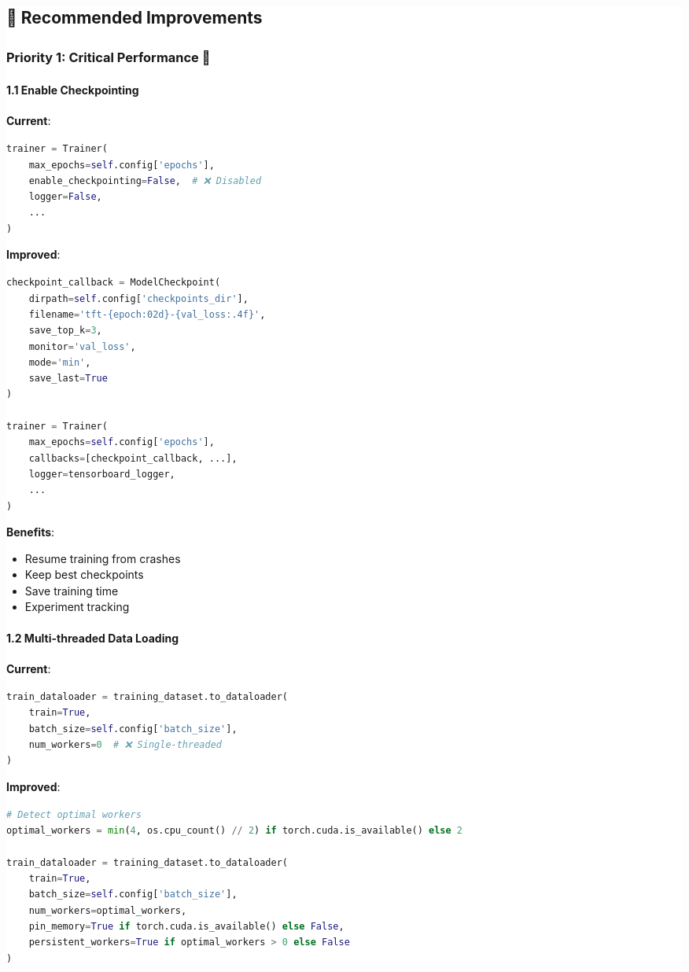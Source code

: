 ## 🎯 Recommended Improvements

### Priority 1: Critical Performance 🔴

#### 1.1 Enable Checkpointing
**Current**:
```python
trainer = Trainer(
    max_epochs=self.config['epochs'],
    enable_checkpointing=False,  # ❌ Disabled
    logger=False,
    ...
)
```

**Improved**:
```python
checkpoint_callback = ModelCheckpoint(
    dirpath=self.config['checkpoints_dir'],
    filename='tft-{epoch:02d}-{val_loss:.4f}',
    save_top_k=3,
    monitor='val_loss',
    mode='min',
    save_last=True
)

trainer = Trainer(
    max_epochs=self.config['epochs'],
    callbacks=[checkpoint_callback, ...],
    logger=tensorboard_logger,
    ...
)
```

**Benefits**:
- Resume training from crashes
- Keep best checkpoints
- Save training time
- Experiment tracking

#### 1.2 Multi-threaded Data Loading
**Current**:
```python
train_dataloader = training_dataset.to_dataloader(
    train=True,
    batch_size=self.config['batch_size'],
    num_workers=0  # ❌ Single-threaded
)
```

**Improved**:
```python
# Detect optimal workers
optimal_workers = min(4, os.cpu_count() // 2) if torch.cuda.is_available() else 2

train_dataloader = training_dataset.to_dataloader(
    train=True,
    batch_size=self.config['batch_size'],
    num_workers=optimal_workers,
    pin_memory=True if torch.cuda.is_available() else False,
    persistent_workers=True if optimal_workers > 0 else False
)
```

